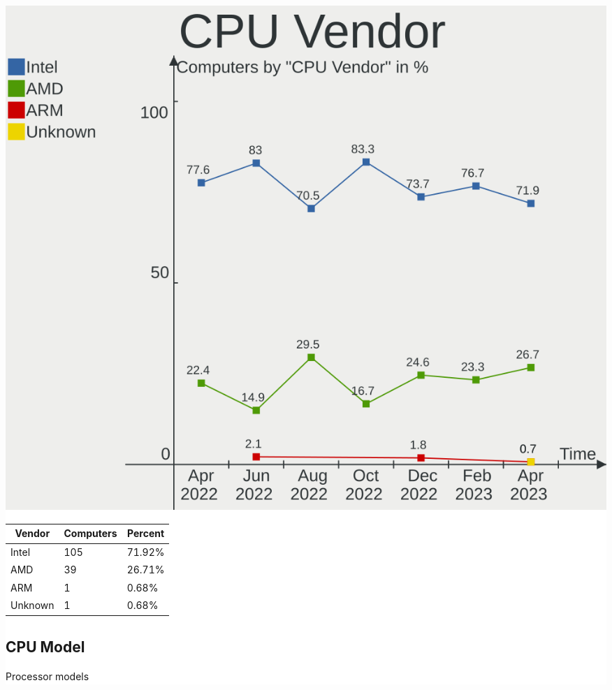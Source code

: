 ![CPU Vendor](./All/images/line_chart/cpu_vendor.svg)

| Vendor  | Computers | Percent |
|---------|-----------|---------|
| Intel   | 105       | 71.92%  |
| AMD     | 39        | 26.71%  |
| ARM     | 1         | 0.68%   |
| Unknown | 1         | 0.68%   |

CPU Model
---------

Processor models
